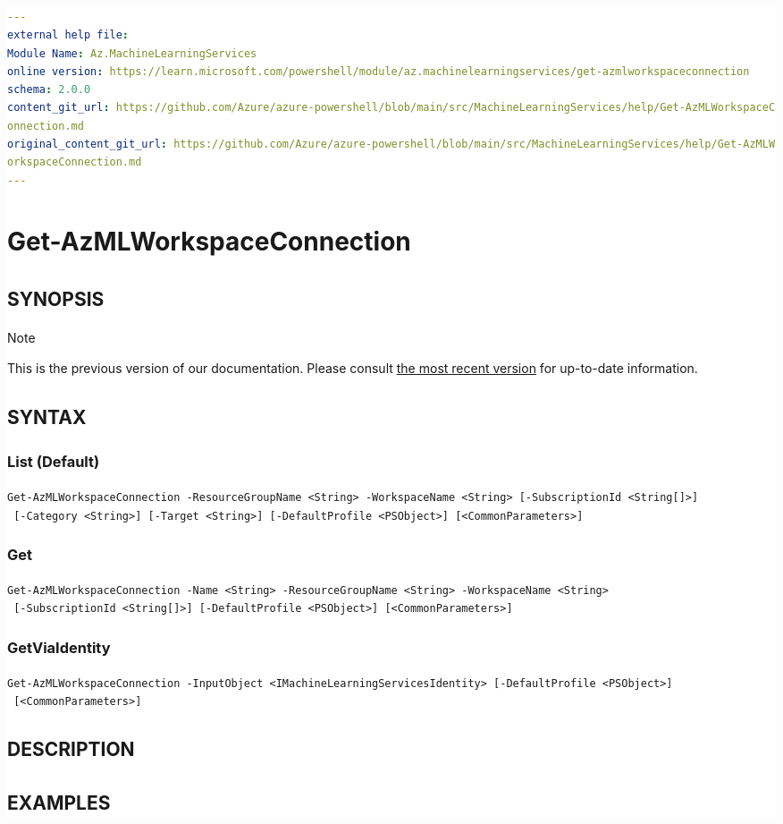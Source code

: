 ```yaml
---
external help file: 
Module Name: Az.MachineLearningServices
online version: https://learn.microsoft.com/powershell/module/az.machinelearningservices/get-azmlworkspaceconnection
schema: 2.0.0
content_git_url: https://github.com/Azure/azure-powershell/blob/main/src/MachineLearningServices/help/Get-AzMLWorkspaceConnection.md
original_content_git_url: https://github.com/Azure/azure-powershell/blob/main/src/MachineLearningServices/help/Get-AzMLWorkspaceConnection.md
---
```


# Get-AzMLWorkspaceConnection

## SYNOPSIS


> [!NOTE]
>This is the previous version of our documentation. Please consult [the most recent version](/powershell/module/az.machinelearningservices/get-azmlworkspaceconnection) for up-to-date information.

## SYNTAX

### List (Default)
```
Get-AzMLWorkspaceConnection -ResourceGroupName <String> -WorkspaceName <String> [-SubscriptionId <String[]>]
 [-Category <String>] [-Target <String>] [-DefaultProfile <PSObject>] [<CommonParameters>]
```

### Get
```
Get-AzMLWorkspaceConnection -Name <String> -ResourceGroupName <String> -WorkspaceName <String>
 [-SubscriptionId <String[]>] [-DefaultProfile <PSObject>] [<CommonParameters>]
```

### GetViaIdentity
```
Get-AzMLWorkspaceConnection -InputObject <IMachineLearningServicesIdentity> [-DefaultProfile <PSObject>]
 [<CommonParameters>]
```

## DESCRIPTION


## EXAMPLES
